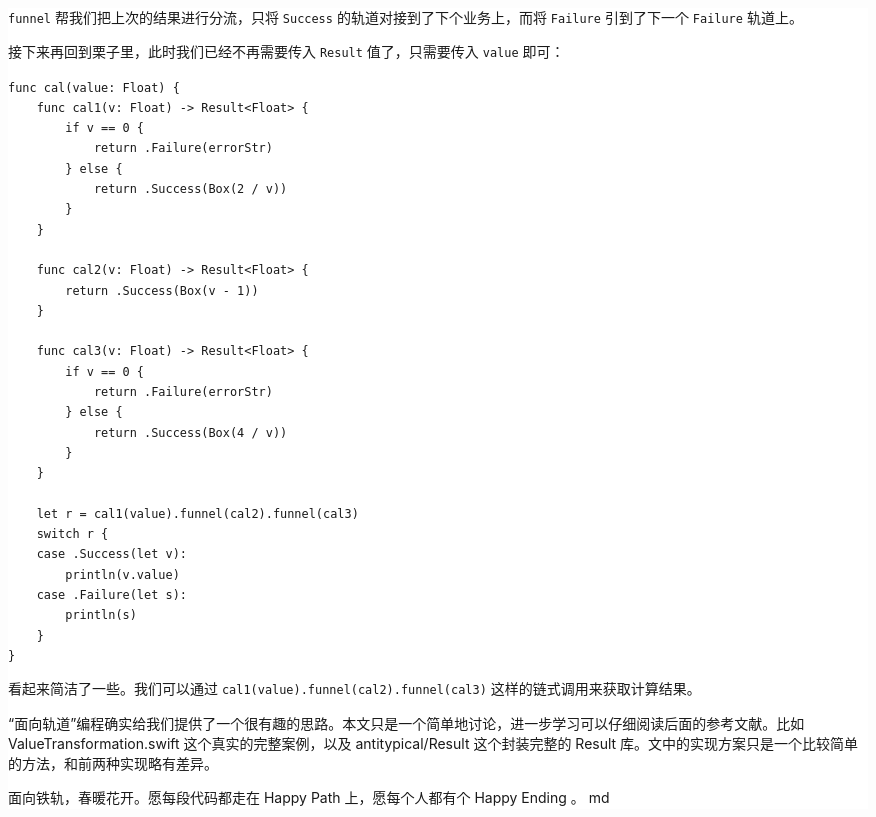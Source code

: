 `funnel` 帮我们把上次的结果进行分流，只将 `Success` 的轨道对接到了下个业务上，而将 `Failure` 引到了下一个 `Failure` 轨道上。

接下来再回到栗子里，此时我们已经不再需要传入 `Result` 值了，只需要传入 `value` 即可：

```
func cal(value: Float) {
    func cal1(v: Float) -> Result<Float> {
        if v == 0 {
            return .Failure(errorStr)
        } else {
            return .Success(Box(2 / v))
        }
    }

    func cal2(v: Float) -> Result<Float> {
        return .Success(Box(v - 1))
    }

    func cal3(v: Float) -> Result<Float> {
        if v == 0 {
            return .Failure(errorStr)
        } else {
            return .Success(Box(4 / v))
        }
    }

    let r = cal1(value).funnel(cal2).funnel(cal3)
    switch r {
    case .Success(let v):
        println(v.value)
    case .Failure(let s):
        println(s)
    }
}
```


看起来简洁了一些。我们可以通过 `cal1(value).funnel(cal2).funnel(cal3)` 这样的链式调用来获取计算结果。

“面向轨道”编程确实给我们提供了一个很有趣的思路。本文只是一个简单地讨论，进一步学习可以仔细阅读后面的参考文献。比如 ValueTransformation.swift 这个真实的完整案例，以及 antitypical/Result 这个封装完整的 Result 库。文中的实现方案只是一个比较简单的方法，和前两种实现略有差异。

面向铁轨，春暖花开。愿每段代码都走在 Happy Path 上，愿每个人都有个 Happy Ending 。
md
